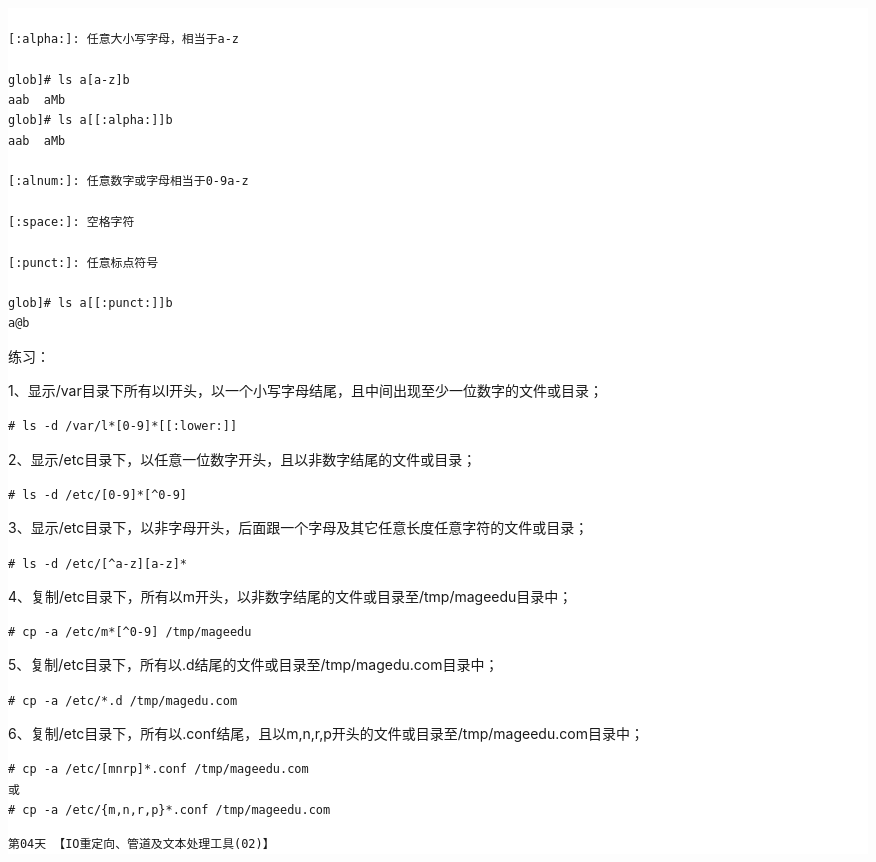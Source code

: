 ```

[:alpha:]: 任意大小写字母，相当于a-z

glob]# ls a[a-z]b
aab  aMb
glob]# ls a[[:alpha:]]b
aab  aMb

[:alnum:]: 任意数字或字母相当于0-9a-z

[:space:]: 空格字符

[:punct:]: 任意标点符号

glob]# ls a[[:punct:]]b
a@b
```

练习：

1、显示/var目录下所有以l开头，以一个小写字母结尾，且中间出现至少一位数字的文件或目录；

```
# ls -d /var/l*[0-9]*[[:lower:]]
```

2、显示/etc目录下，以任意一位数字开头，且以非数字结尾的文件或目录；

```
# ls -d /etc/[0-9]*[^0-9]
```

3、显示/etc目录下，以非字母开头，后面跟一个字母及其它任意长度任意字符的文件或目录；

```
# ls -d /etc/[^a-z][a-z]*
```

4、复制/etc目录下，所有以m开头，以非数字结尾的文件或目录至/tmp/mageedu目录中；

```
# cp -a /etc/m*[^0-9] /tmp/mageedu
```

5、复制/etc目录下，所有以.d结尾的文件或目录至/tmp/magedu.com目录中；

```
# cp -a /etc/*.d /tmp/magedu.com
```

6、复制/etc目录下，所有以.conf结尾，且以m,n,r,p开头的文件或目录至/tmp/mageedu.com目录中；

```
# cp -a /etc/[mnrp]*.conf /tmp/mageedu.com
或
# cp -a /etc/{m,n,r,p}*.conf /tmp/mageedu.com
```

```
第04天 【IO重定向、管道及文本处理工具(02)】
```


[0-9]: 所有数字
[a-z]: 所有字母，不区分大小写
[A-Z]: 所有大写字母
[^0-9]: 匹配数字范围之外的任意字符。
[:digit:]: 任意数字，相当于0-9
[:lower:]: 所有小写字母
[:upper:]: 任意大写字母，相当于A-Z